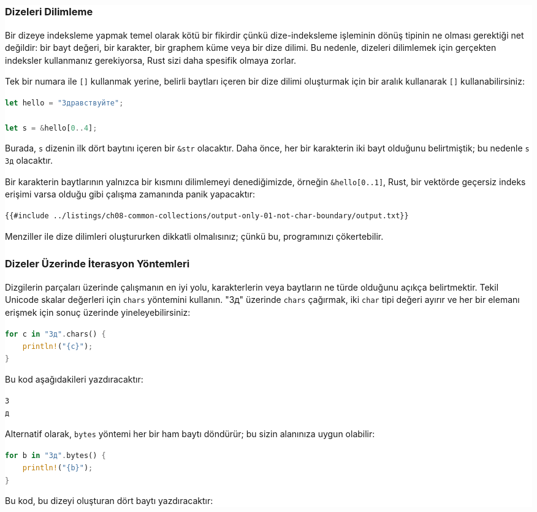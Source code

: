### Dizeleri Dilimleme

Bir dizeye indeksleme yapmak temel olarak kötü bir fikirdir çünkü dize-indeksleme işleminin dönüş tipinin ne olması gerektiği net değildir: bir bayt değeri, bir karakter, bir graphem küme veya bir dize dilimi. Bu nedenle, dizeleri dilimlemek için gerçekten indeksler kullanmanız gerekiyorsa, Rust sizi daha spesifik olmaya zorlar.

Tek bir numara ile `[]` kullanmak yerine, belirli baytları içeren bir dize dilimi oluşturmak için bir aralık kullanarak `[]` kullanabilirsiniz:

```rust
let hello = "Здравствуйте";

let s = &hello[0..4];
```

Burada, `s` dizenin ilk dört baytını içeren bir `&str` olacaktır. Daha önce, her bir karakterin iki bayt olduğunu belirtmiştik; bu nedenle `s` `Зд` olacaktır.

Bir karakterin baytlarının yalnızca bir kısmını dilimlemeyi denediğimizde, örneğin `&hello[0..1]`, Rust, bir vektörde geçersiz indeks erişimi varsa olduğu gibi çalışma zamanında panik yapacaktır:

```console
{{#include ../listings/ch08-common-collections/output-only-01-not-char-boundary/output.txt}}
```

Menziller ile dize dilimleri oluştururken dikkatli olmalısınız; çünkü bu, programınızı çökertebilir.

### Dizeler Üzerinde İterasyon Yöntemleri

Dizgilerin parçaları üzerinde çalışmanın en iyi yolu, karakterlerin veya baytların ne türde olduğunu açıkça belirtmektir. Tekil Unicode skalar değerleri için `chars` yöntemini kullanın. "Зд" üzerinde `chars` çağırmak, iki `char` tipi değeri ayırır ve her bir elemanı erişmek için sonuç üzerinde yineleyebilirsiniz:

```rust
for c in "Зд".chars() {
    println!("{c}");
}
```

Bu kod aşağıdakileri yazdıracaktır:

```text
З
д
```

Alternatif olarak, `bytes` yöntemi her bir ham baytı döndürür; bu sizin alanınıza uygun olabilir:

```rust
for b in "Зд".bytes() {
    println!("{b}");
}
```

Bu kod, bu dizeyi oluşturan dört baytı yazdıracaktır:

